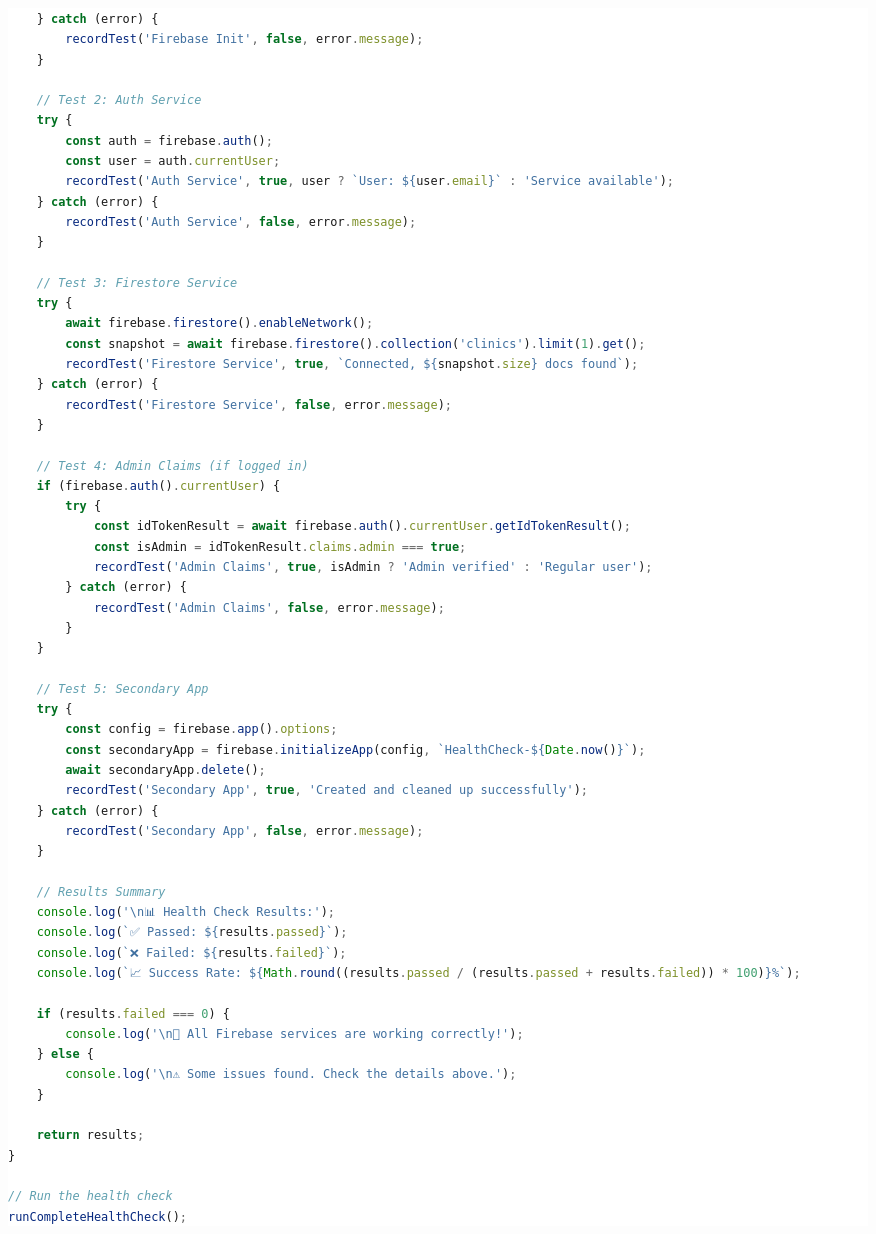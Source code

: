 ```javascript
    } catch (error) {
        recordTest('Firebase Init', false, error.message);
    }
    
    // Test 2: Auth Service
    try {
        const auth = firebase.auth();
        const user = auth.currentUser;
        recordTest('Auth Service', true, user ? `User: ${user.email}` : 'Service available');
    } catch (error) {
        recordTest('Auth Service', false, error.message);
    }
    
    // Test 3: Firestore Service
    try {
        await firebase.firestore().enableNetwork();
        const snapshot = await firebase.firestore().collection('clinics').limit(1).get();
        recordTest('Firestore Service', true, `Connected, ${snapshot.size} docs found`);
    } catch (error) {
        recordTest('Firestore Service', false, error.message);
    }
    
    // Test 4: Admin Claims (if logged in)
    if (firebase.auth().currentUser) {
        try {
            const idTokenResult = await firebase.auth().currentUser.getIdTokenResult();
            const isAdmin = idTokenResult.claims.admin === true;
            recordTest('Admin Claims', true, isAdmin ? 'Admin verified' : 'Regular user');
        } catch (error) {
            recordTest('Admin Claims', false, error.message);
        }
    }
    
    // Test 5: Secondary App
    try {
        const config = firebase.app().options;
        const secondaryApp = firebase.initializeApp(config, `HealthCheck-${Date.now()}`);
        await secondaryApp.delete();
        recordTest('Secondary App', true, 'Created and cleaned up successfully');
    } catch (error) {
        recordTest('Secondary App', false, error.message);
    }
    
    // Results Summary
    console.log('\n📊 Health Check Results:');
    console.log(`✅ Passed: ${results.passed}`);
    console.log(`❌ Failed: ${results.failed}`);
    console.log(`📈 Success Rate: ${Math.round((results.passed / (results.passed + results.failed)) * 100)}%`);
    
    if (results.failed === 0) {
        console.log('\n🎉 All Firebase services are working correctly!');
    } else {
        console.log('\n⚠️ Some issues found. Check the details above.');
    }
    
    return results;
}

// Run the health check
runCompleteHealthCheck();
```

